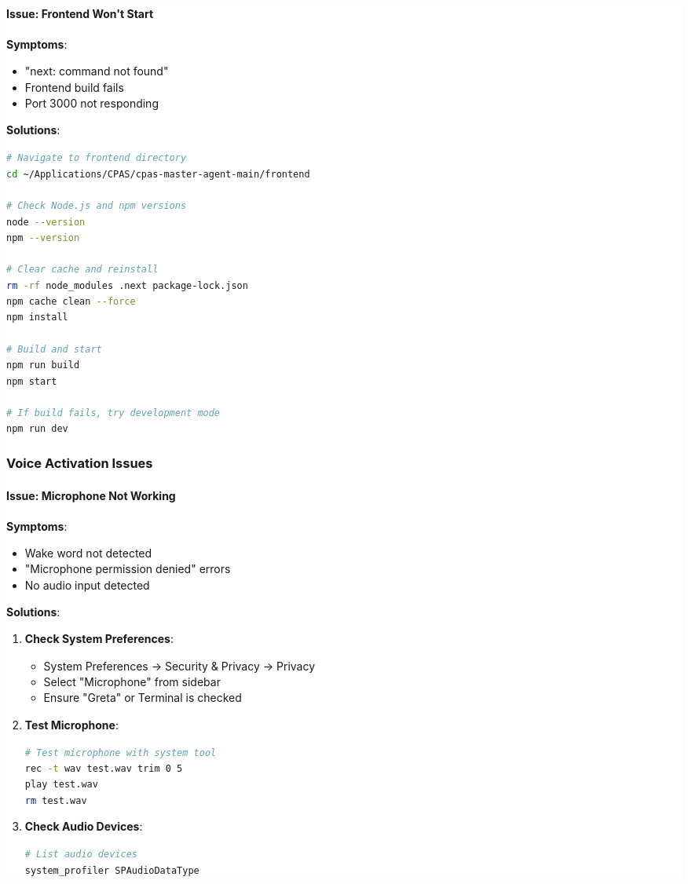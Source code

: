 #### Issue: Frontend Won't Start

**Symptoms**:
- "next: command not found"
- Frontend build fails
- Port 3000 not responding

**Solutions**:

```bash
# Navigate to frontend directory
cd ~/Applications/CPAS/cpas-master-agent-main/frontend

# Check Node.js and npm versions
node --version
npm --version

# Clear cache and reinstall
rm -rf node_modules .next package-lock.json
npm cache clean --force
npm install

# Build and start
npm run build
npm start

# If build fails, try development mode
npm run dev
```

### Voice Activation Issues

#### Issue: Microphone Not Working

**Symptoms**:
- Wake word not detected
- "Microphone permission denied" errors
- No audio input detected

**Solutions**:

1. **Check System Preferences**:
   - System Preferences → Security & Privacy → Privacy
   - Select "Microphone" from sidebar
   - Ensure "Greta" or Terminal is checked

2. **Test Microphone**:
   ```bash
   # Test microphone with system tool
   rec -t wav test.wav trim 0 5
   play test.wav
   rm test.wav
   ```

3. **Check Audio Devices**:
   ```bash
   # List audio devices
   system_profiler SPAudioDataType
   ```
